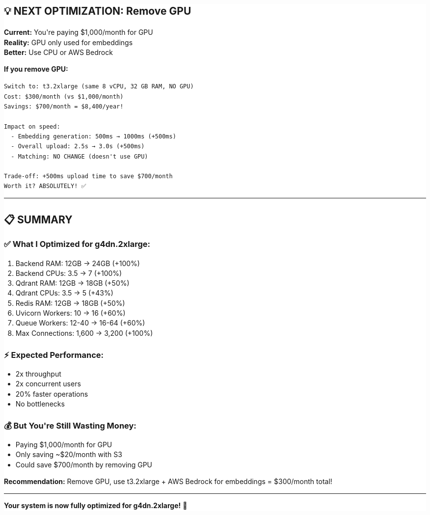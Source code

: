 
## 💡 NEXT OPTIMIZATION: Remove GPU

**Current:** You're paying $1,000/month for GPU  
**Reality:** GPU only used for embeddings  
**Better:** Use CPU or AWS Bedrock

**If you remove GPU:**
```
Switch to: t3.2xlarge (same 8 vCPU, 32 GB RAM, NO GPU)
Cost: $300/month (vs $1,000/month)
Savings: $700/month = $8,400/year!

Impact on speed:
  - Embedding generation: 500ms → 1000ms (+500ms)
  - Overall upload: 2.5s → 3.0s (+500ms)
  - Matching: NO CHANGE (doesn't use GPU)

Trade-off: +500ms upload time to save $700/month
Worth it? ABSOLUTELY! ✅
```

---

## 📋 SUMMARY

### ✅ What I Optimized for g4dn.2xlarge:
1. Backend RAM: 12GB → 24GB (+100%)
2. Backend CPUs: 3.5 → 7 (+100%)
3. Qdrant RAM: 12GB → 18GB (+50%)
4. Qdrant CPUs: 3.5 → 5 (+43%)
5. Redis RAM: 12GB → 18GB (+50%)
6. Uvicorn Workers: 10 → 16 (+60%)
7. Queue Workers: 12-40 → 16-64 (+60%)
8. Max Connections: 1,600 → 3,200 (+100%)

### ⚡ Expected Performance:
- 2x throughput
- 2x concurrent users
- 20% faster operations
- No bottlenecks

### 💰 But You're Still Wasting Money:
- Paying $1,000/month for GPU
- Only saving ~$20/month with S3
- Could save $700/month by removing GPU

**Recommendation:** Remove GPU, use t3.2xlarge + AWS Bedrock for embeddings = $300/month total!

---

**Your system is now fully optimized for g4dn.2xlarge!** 🚀

